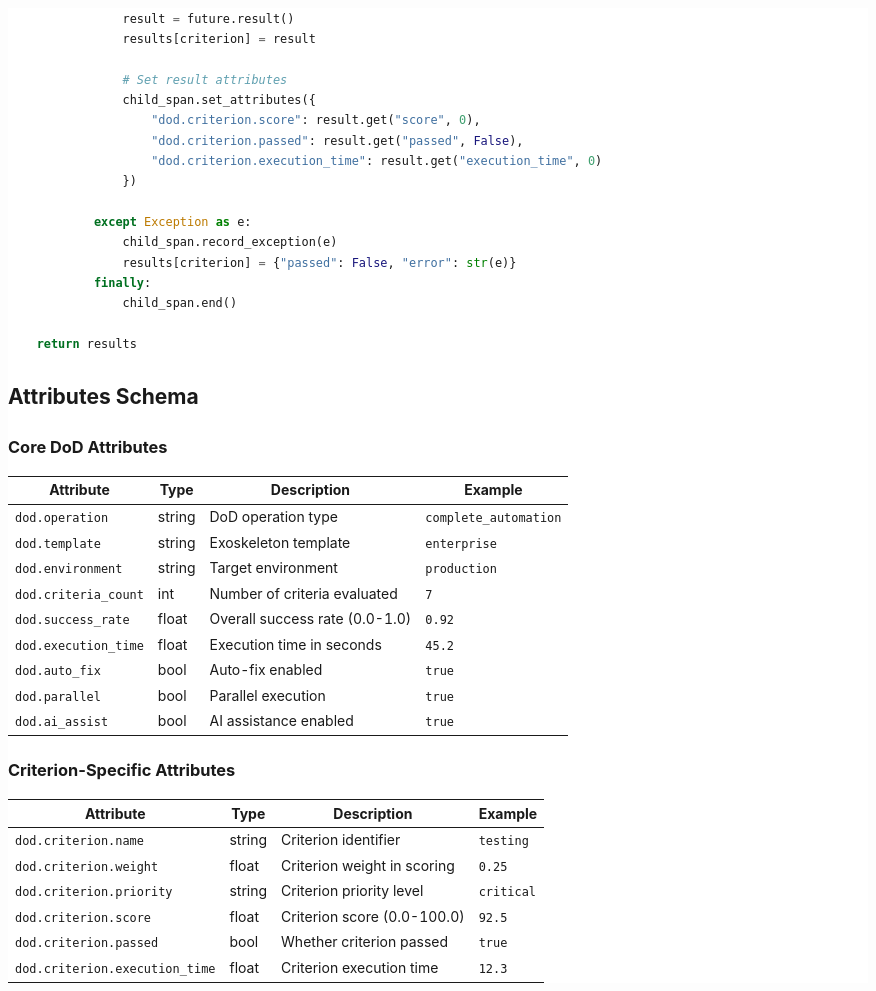 ```python
                result = future.result()
                results[criterion] = result
                
                # Set result attributes
                child_span.set_attributes({
                    "dod.criterion.score": result.get("score", 0),
                    "dod.criterion.passed": result.get("passed", False),
                    "dod.criterion.execution_time": result.get("execution_time", 0)
                })
                
            except Exception as e:
                child_span.record_exception(e)
                results[criterion] = {"passed": False, "error": str(e)}
            finally:
                child_span.end()
    
    return results
```

## Attributes Schema

### Core DoD Attributes

| Attribute | Type | Description | Example |
|-----------|------|-------------|---------|
| `dod.operation` | string | DoD operation type | `complete_automation` |
| `dod.template` | string | Exoskeleton template | `enterprise` |
| `dod.environment` | string | Target environment | `production` |
| `dod.criteria_count` | int | Number of criteria evaluated | `7` |
| `dod.success_rate` | float | Overall success rate (0.0-1.0) | `0.92` |
| `dod.execution_time` | float | Execution time in seconds | `45.2` |
| `dod.auto_fix` | bool | Auto-fix enabled | `true` |
| `dod.parallel` | bool | Parallel execution | `true` |
| `dod.ai_assist` | bool | AI assistance enabled | `true` |

### Criterion-Specific Attributes

| Attribute | Type | Description | Example |
|-----------|------|-------------|---------|
| `dod.criterion.name` | string | Criterion identifier | `testing` |
| `dod.criterion.weight` | float | Criterion weight in scoring | `0.25` |
| `dod.criterion.priority` | string | Criterion priority level | `critical` |
| `dod.criterion.score` | float | Criterion score (0.0-100.0) | `92.5` |
| `dod.criterion.passed` | bool | Whether criterion passed | `true` |
| `dod.criterion.execution_time` | float | Criterion execution time | `12.3` |
